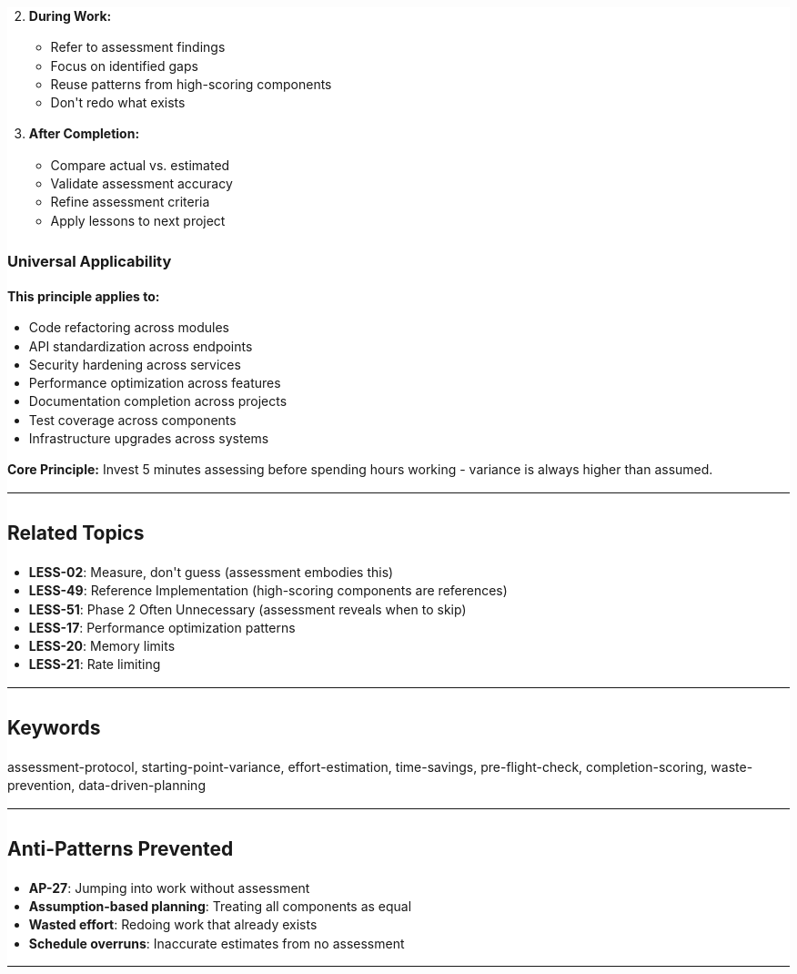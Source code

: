 2. **During Work:**
   - Refer to assessment findings
   - Focus on identified gaps
   - Reuse patterns from high-scoring components
   - Don't redo what exists

3. **After Completion:**
   - Compare actual vs. estimated
   - Validate assessment accuracy
   - Refine assessment criteria
   - Apply lessons to next project

### Universal Applicability

**This principle applies to:**
- Code refactoring across modules
- API standardization across endpoints
- Security hardening across services
- Performance optimization across features
- Documentation completion across projects
- Test coverage across components
- Infrastructure upgrades across systems

**Core Principle:**
Invest 5 minutes assessing before spending hours working - variance is always higher than assumed.

---

## Related Topics

- **LESS-02**: Measure, don't guess (assessment embodies this)
- **LESS-49**: Reference Implementation (high-scoring components are references)
- **LESS-51**: Phase 2 Often Unnecessary (assessment reveals when to skip)
- **LESS-17**: Performance optimization patterns
- **LESS-20**: Memory limits
- **LESS-21**: Rate limiting

---

## Keywords

assessment-protocol, starting-point-variance, effort-estimation, time-savings, pre-flight-check, completion-scoring, waste-prevention, data-driven-planning

---

## Anti-Patterns Prevented

- **AP-27**: Jumping into work without assessment
- **Assumption-based planning**: Treating all components as equal
- **Wasted effort**: Redoing work that already exists
- **Schedule overruns**: Inaccurate estimates from no assessment

---